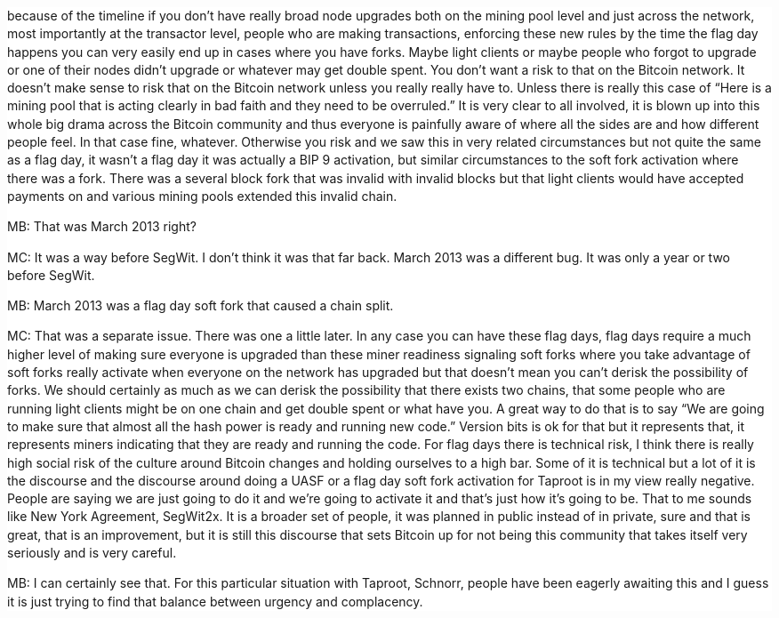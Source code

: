 because of the timeline if you don’t have really broad node upgrades
both on the mining pool level and just across the network, most
importantly at the transactor level, people who are making transactions,
enforcing these new rules by the time the flag day happens you can very
easily end up in cases where you have forks. Maybe light clients or
maybe people who forgot to upgrade or one of their nodes didn’t upgrade
or whatever may get double spent. You don’t want a risk to that on the
Bitcoin network. It doesn’t make sense to risk that on the Bitcoin
network unless you really really have to. Unless there is really this
case of “Here is a mining pool that is acting clearly in bad faith and
they need to be overruled.” It is very clear to all involved, it is
blown up into this whole big drama across the Bitcoin community and thus
everyone is painfully aware of where all the sides are and how different
people feel. In that case fine, whatever. Otherwise you risk and we saw
this in very related circumstances but not quite the same as a flag day,
it wasn’t a flag day it was actually a BIP 9 activation, but similar
circumstances to the soft fork activation where there was a fork. There
was a several block fork that was invalid with invalid blocks but that
light clients would have accepted payments on and various mining pools
extended this invalid chain.

MB: That was March 2013 right?

MC: It was a way before SegWit. I don’t think it was that far back.
March 2013 was a different bug. It was only a year or two before SegWit.

MB: March 2013 was a flag day soft fork that caused a chain split.

MC: That was a separate issue. There was one a little later. In any case
you can have these flag days, flag days require a much higher level of
making sure everyone is upgraded than these miner readiness signaling
soft forks where you take advantage of soft forks really activate when
everyone on the network has upgraded but that doesn’t mean you can’t
derisk the possibility of forks. We should certainly as much as we can
derisk the possibility that there exists two chains, that some people
who are running light clients might be on one chain and get double spent
or what have you. A great way to do that is to say “We are going to make
sure that almost all the hash power is ready and running new code.”
Version bits is ok for that but it represents that, it represents miners
indicating that they are ready and running the code. For flag days there
is technical risk, I think there is really high social risk of the
culture around Bitcoin changes and holding ourselves to a high bar. Some
of it is technical but a lot of it is the discourse and the discourse
around doing a UASF or a flag day soft fork activation for Taproot is in
my view really negative. People are saying we are just going to do it
and we’re going to activate it and that’s just how it’s going to be.
That to me sounds like New York Agreement, SegWit2x. It is a broader set
of people, it was planned in public instead of in private, sure and that
is great, that is an improvement, but it is still this discourse that
sets Bitcoin up for not being this community that takes itself very
seriously and is very careful.

MB: I can certainly see that. For this particular situation with
Taproot, Schnorr, people have been eagerly awaiting this and I guess it
is just trying to find that balance between urgency and complacency.
